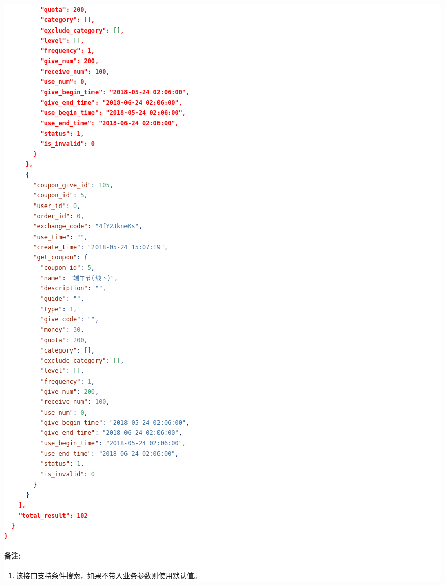 ```json
          "quota": 200,
          "category": [],
          "exclude_category": [],
          "level": [],
          "frequency": 1,
          "give_num": 200,
          "receive_num": 100,
          "use_num": 0,
          "give_begin_time": "2018-05-24 02:06:00",
          "give_end_time": "2018-06-24 02:06:00",
          "use_begin_time": "2018-05-24 02:06:00",
          "use_end_time": "2018-06-24 02:06:00",
          "status": 1,
          "is_invalid": 0
        }
      },
      {
        "coupon_give_id": 105,
        "coupon_id": 5,
        "user_id": 0,
        "order_id": 0,
        "exchange_code": "4fY2JkneKs",
        "use_time": "",
        "create_time": "2018-05-24 15:07:19",
        "get_coupon": {
          "coupon_id": 5,
          "name": "端午节(线下)",
          "description": "",
          "guide": "",
          "type": 1,
          "give_code": "",
          "money": 30,
          "quota": 200,
          "category": [],
          "exclude_category": [],
          "level": [],
          "frequency": 1,
          "give_num": 200,
          "receive_num": 100,
          "use_num": 0,
          "give_begin_time": "2018-05-24 02:06:00",
          "give_end_time": "2018-06-24 02:06:00",
          "use_begin_time": "2018-05-24 02:06:00",
          "use_end_time": "2018-06-24 02:06:00",
          "status": 1,
          "is_invalid": 0
        }
      }
    ],
    "total_result": 102
  }
}
```

#### 备注:
1. 该接口支持条件搜索，如果不带入业务参数则使用默认值。